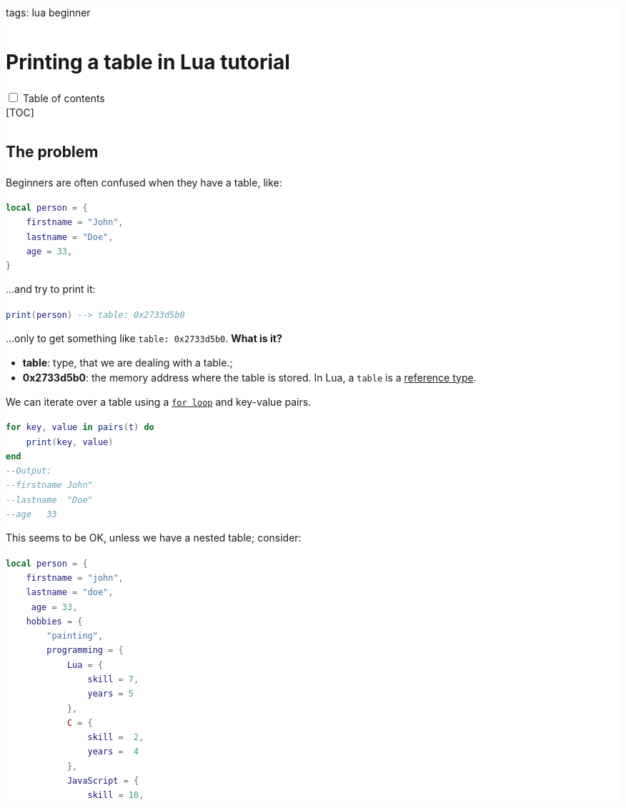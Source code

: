 

tags: lua beginner

# Printing a table in Lua tutorial

<div>
<input type="checkbox" class="toc-toggle" id="toc-toggle">
<label for="toc-toggle">Table of contents</label>
</div>
[TOC]

## The problem

Beginners are often confused when they have a table, like:

```lua
local person = {
	firstname = "John",
	lastname = "Doe",
	age = 33,
}
```

...and try to print it:

```lua
print(person) --> table: 0x2733d5b0
```

...only to get something like `table: 0x2733d5b0`. **What is it?**

- **table**: type, that we are dealing with a table.;
- **0x2733d5b0**:  the memory address where the table is stored. In Lua, a `table` is a [reference type](https://www.whoop.ee/post/types-in-lua-references-vs-values.html). 

We can <span id=":iterate">iterate over a table</span> using a [`for loop`](https://www.lua.org/manual/5.4/manual.html#3.3.5) and key-value pairs.

```lua
for key, value in pairs(t) do
	print(key, value)
end 
--Output:
--firstname	John"
--lastname	"Doe"
--age	33
```

This seems to be OK, unless we have a nested table; consider:

```lua
local person = {
	firstname = "john",
	lastname = "doe",
	 age = 33,
	hobbies = {
		"painting",
		programming = {
			Lua = {
				skill = 7,
				years = 5
			},
			C = {
				skill =  2,
				years =  4
			},
			JavaScript = {
				skill = 10,
```